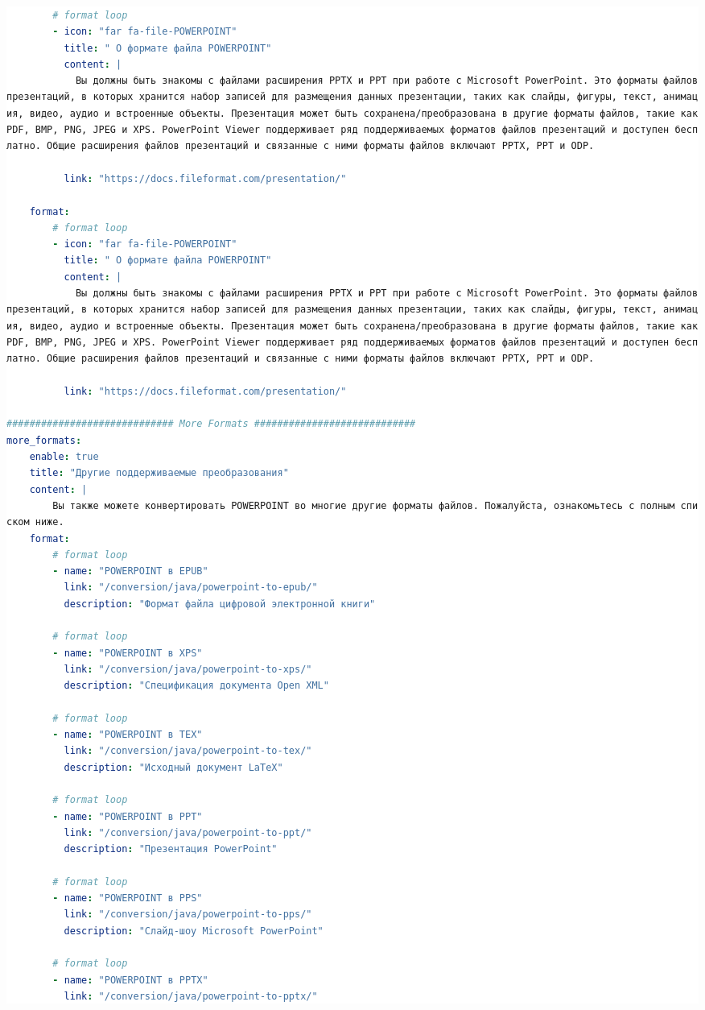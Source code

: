 ```yaml
        # format loop
        - icon: "far fa-file-POWERPOINT"
          title: " О формате файла POWERPOINT"
          content: |
            Вы должны быть знакомы с файлами расширения PPTX и PPT при работе с Microsoft PowerPoint. Это форматы файлов презентаций, в которых хранится набор записей для размещения данных презентации, таких как слайды, фигуры, текст, анимация, видео, аудио и встроенные объекты. Презентация может быть сохранена/преобразована в другие форматы файлов, такие как PDF, BMP, PNG, JPEG и XPS. PowerPoint Viewer поддерживает ряд поддерживаемых форматов файлов презентаций и доступен бесплатно. Общие расширения файлов презентаций и связанные с ними форматы файлов включают PPTX, PPT и ODP.

          link: "https://docs.fileformat.com/presentation/"

    format:
        # format loop
        - icon: "far fa-file-POWERPOINT"
          title: " О формате файла POWERPOINT"
          content: |
            Вы должны быть знакомы с файлами расширения PPTX и PPT при работе с Microsoft PowerPoint. Это форматы файлов презентаций, в которых хранится набор записей для размещения данных презентации, таких как слайды, фигуры, текст, анимация, видео, аудио и встроенные объекты. Презентация может быть сохранена/преобразована в другие форматы файлов, такие как PDF, BMP, PNG, JPEG и XPS. PowerPoint Viewer поддерживает ряд поддерживаемых форматов файлов презентаций и доступен бесплатно. Общие расширения файлов презентаций и связанные с ними форматы файлов включают PPTX, PPT и ODP.

          link: "https://docs.fileformat.com/presentation/"

############################# More Formats ############################
more_formats:
    enable: true
    title: "Другие поддерживаемые преобразования"
    content: |
        Вы также можете конвертировать POWERPOINT во многие другие форматы файлов. Пожалуйста, ознакомьтесь с полным списком ниже.
    format: 
        # format loop
        - name: "POWERPOINT в EPUB"
          link: "/conversion/java/powerpoint-to-epub/"
          description: "Формат файла цифровой электронной книги"

        # format loop
        - name: "POWERPOINT в XPS"
          link: "/conversion/java/powerpoint-to-xps/"
          description: "Спецификация документа Open XML"

        # format loop
        - name: "POWERPOINT в TEX"
          link: "/conversion/java/powerpoint-to-tex/"
          description: "Исходный документ LaTeX"

        # format loop
        - name: "POWERPOINT в PPT"
          link: "/conversion/java/powerpoint-to-ppt/"
          description: "Презентация PowerPoint"

        # format loop
        - name: "POWERPOINT в PPS"
          link: "/conversion/java/powerpoint-to-pps/"
          description: "Слайд-шоу Microsoft PowerPoint"

        # format loop
        - name: "POWERPOINT в PPTX"
          link: "/conversion/java/powerpoint-to-pptx/"
```